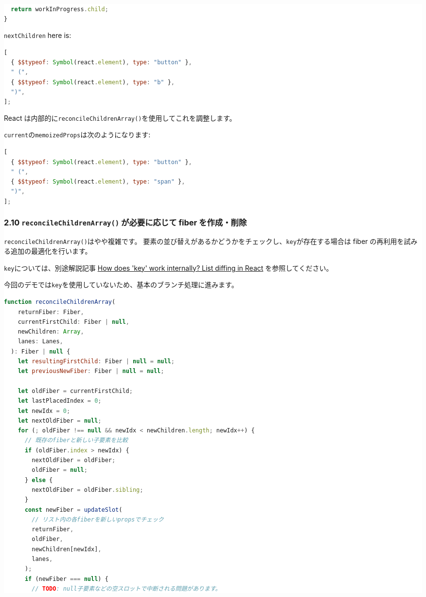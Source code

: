 ```javascript
  return workInProgress.child;
}
```

`nextChildren` here is:

```javascript
[
  { $$typeof: Symbol(react.element), type: "button" },
  " (",
  { $$typeof: Symbol(react.element), type: "b" },
  ")",
];
```

React は内部的に`reconcileChildrenArray()`を使用してこれを調整します。

`current`の`memoizedProps`は次のようになります:

```javascript
[
  { $$typeof: Symbol(react.element), type: "button" },
  " (",
  { $$typeof: Symbol(react.element), type: "span" },
  ")",
];
```

### 2.10 `reconcileChildrenArray()` が必要に応じて fiber を作成・削除

`reconcileChildrenArray()`はやや複雑です。
要素の並び替えがあるかどうかをチェックし、`key`が存在する場合は fiber の再利用を試みる追加の最適化を行います。

`key`については、別途解説記事 [How does 'key' work internally? List diffing in React](/docs/TODO) を参照してください。

今回のデモでは`key`を使用していないため、基本のブランチ処理に進みます。

```javascript
function reconcileChildrenArray(
    returnFiber: Fiber,
    currentFirstChild: Fiber | null,
    newChildren: Array,
    lanes: Lanes,
  ): Fiber | null {
    let resultingFirstChild: Fiber | null = null;
    let previousNewFiber: Fiber | null = null;

    let oldFiber = currentFirstChild;
    let lastPlacedIndex = 0;
    let newIdx = 0;
    let nextOldFiber = null;
    for (; oldFiber !== null && newIdx < newChildren.length; newIdx++) {
      // 既存のfiberと新しい子要素を比較
      if (oldFiber.index > newIdx) {
        nextOldFiber = oldFiber;
        oldFiber = null;
      } else {
        nextOldFiber = oldFiber.sibling;
      }
      const newFiber = updateSlot(
        // リスト内の各fiberを新しいpropsでチェック
        returnFiber,
        oldFiber,
        newChildren[newIdx],
        lanes,
      );
      if (newFiber === null) {
        // TODO: null子要素などの空スロットで中断される問題があります。
```